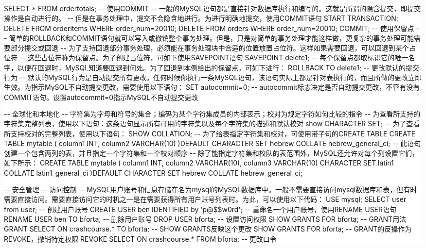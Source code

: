  SELECT	* FROM	ordertotals;
 -- 使用COMMIT
 -- 一般的MySQL语句都是直接针对数据库执行和编写的。这就是所谓的隐含提交，即提交操作是自动进行的。
 -- 但是在事务处理中，提交不会隐含地进行。为进行明确地提交，使用COMMIT语句
 START	TRANSACTION;
 DELETE	FROM	orderitems	WHERE	order_num=20010;
 DELETE	FROM	orders	WHERE	order_num=20010;
 COMMIT;
 -- 使用保留点
 -- 简单的ROLLBACK和COMMIT语句就可以写入或撤销整个事务处理。但是，只是对简单的事务处理才能这样做，更复杂的事务处理可能需要部分提交或回退
 -- 为了支持回退部分事务处理，必须能在事务处理块中合适的位置放置占位符。这样如果需要回退，可以回退到某个占位符
 -- 这些占位符称为保留点。为了创建占位符，可如下使用SAVEPOINT语句
 SAVEPOINT delete1;
 -- 每个保留点都取标识它的唯一名字，以便在回退时，MySQL知道要回退到何处。为了回退到本例给出的保留点，可如下进行：
 ROLLBACK	TO	delete1;
 -- 更改默认的提交行为
 -- 默认的MySQL行为是自动提交所有更改。任何时候你执行一条MySQL语句，该语句实际上都是针对表执行的，而且所做的更改立即生效。为指示MySQL不自动提交更改，需要使用以下语句：
 SET	autocommit=0;
 -- autocommit标志决定是否自动提交更改，不管有没有COMMIT语句。设置autocommit=0指示MySQL不自动提交更改



-- 全球化和本地化
-- 字符集为字母和符号的集合；编码为某个字符集成员的内部表示；校对为规定字符如何比较的指令
-- 为查看所支持的字符集完整列表，使用以下语句：这条语句显示所有可用的字符集以及每个字符集的描述和默认校对
show CHARACTER	SET;
-- 为了查看所支持校对的完整列表，使用以下语句：
SHOW	COLLATION;
-- 为了给表指定字符集和校对，可使用带子句的CREATE TABLE
CREATE	TABLE	mytable
(
	column1 INT,
	column2 VARCHAR(10)
)DEFAULT	CHARACTER	SET	hebrew COLLATE	hebrew_general_ci;
-- 此语句创建一个包含两列的表，并且指定一个字符集和一个校对顺序
-- 除了能指定字符集和校队的表范围外，MySQL还允许对每个列设置它们，如下所示：
CREATE	TABLE	mytable
(
	column1 INT,
	column2 VARCHAR(10),
	column3 VARCHAR(10) CHARACTER	SET	latin1 COLLATE	latin1_general_ci
)DEFAULT	CHARACTER	SET	hebrew COLLATE	hebrew_general_ci;



-- 安全管理
-- 访问控制
-- MySQL用户账号和信息存储在名为mysql的MySQL数据库中。一般不需要直接访问mysql数据库和表，但有时需要直接访问。需要直接访问它的时机之一是在需要获得所有用户账号列表时。为此，可以使用以下代码：
USE	mysql;
SELECT	user from user;
-- 创建用户账号
CREATE	USER	ben IDENTIFIED	by 'p@$$w0rd';
-- 重命名一个用户账号，使用RENAME USER语句
RENAME	USER	ben TO	bforta;
-- 删除用户账号
DROP	USER	bforta;
-- 设置访问权限
SHOW	GRANTS	FOR	bforta;
-- GRANT用法
GRANT	SELECT	ON	crashcourse.* TO	bforta;
-- SHOW GRANTS反映这个更改
SHOW	GRANTS	FOR	bforta;
-- GRANT的反操作为REVOKE，撤销特定权限
REVOKE	SELECT	ON	crashcourse.* FROM	bforta;
-- 更改口令